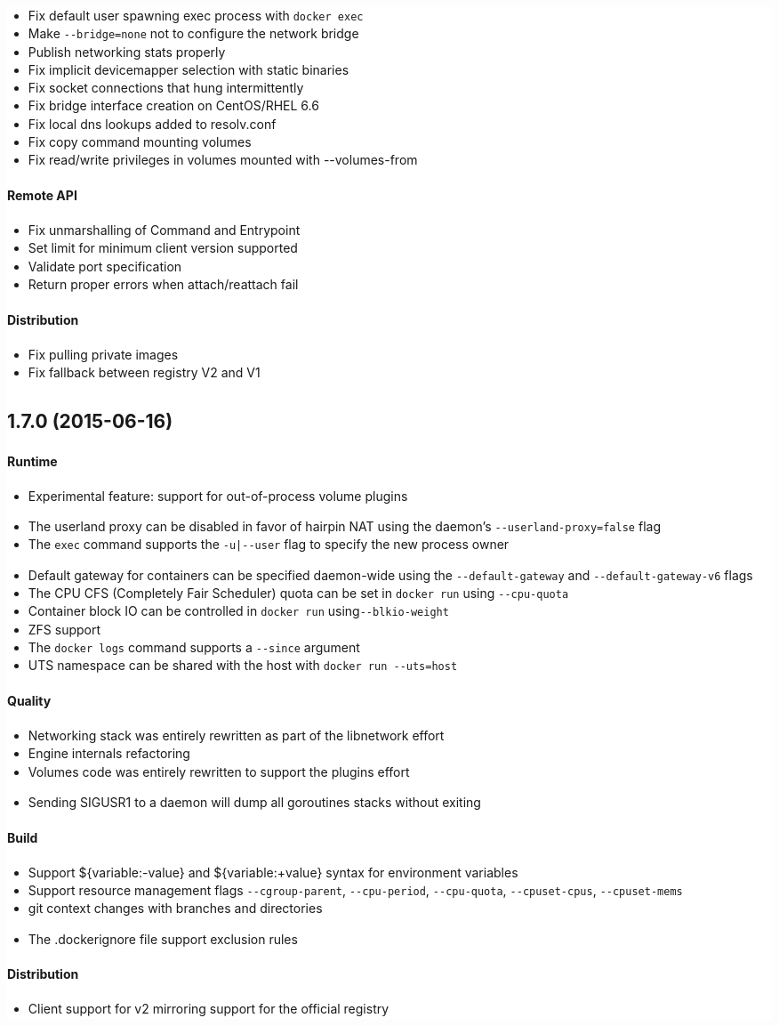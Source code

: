 - Fix default user spawning exec process with `docker exec`
- Make `--bridge=none` not to configure the network bridge
- Publish networking stats properly
- Fix implicit devicemapper selection with static binaries
- Fix socket connections that hung intermittently
- Fix bridge interface creation on CentOS/RHEL 6.6
- Fix local dns lookups added to resolv.conf
- Fix copy command mounting volumes
- Fix read/write privileges in volumes mounted with --volumes-from

#### Remote API

- Fix unmarshalling of Command and Entrypoint
- Set limit for minimum client version supported
- Validate port specification
- Return proper errors when attach/reattach fail

#### Distribution

- Fix pulling private images
- Fix fallback between registry V2 and V1

## 1.7.0 (2015-06-16)

#### Runtime
+ Experimental feature: support for out-of-process volume plugins
* The userland proxy can be disabled in favor of hairpin NAT using the daemon’s `--userland-proxy=false` flag
* The `exec` command supports the `-u|--user` flag to specify the new process owner
+ Default gateway for containers can be specified daemon-wide using the `--default-gateway` and `--default-gateway-v6` flags
+ The CPU CFS (Completely Fair Scheduler) quota can be set in `docker run` using `--cpu-quota`
+ Container block IO can be controlled in `docker run` using`--blkio-weight`
+ ZFS support
+ The `docker logs` command supports a `--since` argument
+ UTS namespace can be shared with the host with `docker run --uts=host`

#### Quality
* Networking stack was entirely rewritten as part of the libnetwork effort
* Engine internals refactoring
* Volumes code was entirely rewritten to support the plugins effort
+ Sending SIGUSR1 to a daemon will dump all goroutines stacks without exiting

#### Build
+ Support ${variable:-value} and ${variable:+value} syntax for environment variables
+ Support resource management flags `--cgroup-parent`, `--cpu-period`, `--cpu-quota`, `--cpuset-cpus`, `--cpuset-mems`
+ git context changes with branches and directories
* The .dockerignore file support exclusion rules

#### Distribution
+ Client support for v2 mirroring support for the official registry
